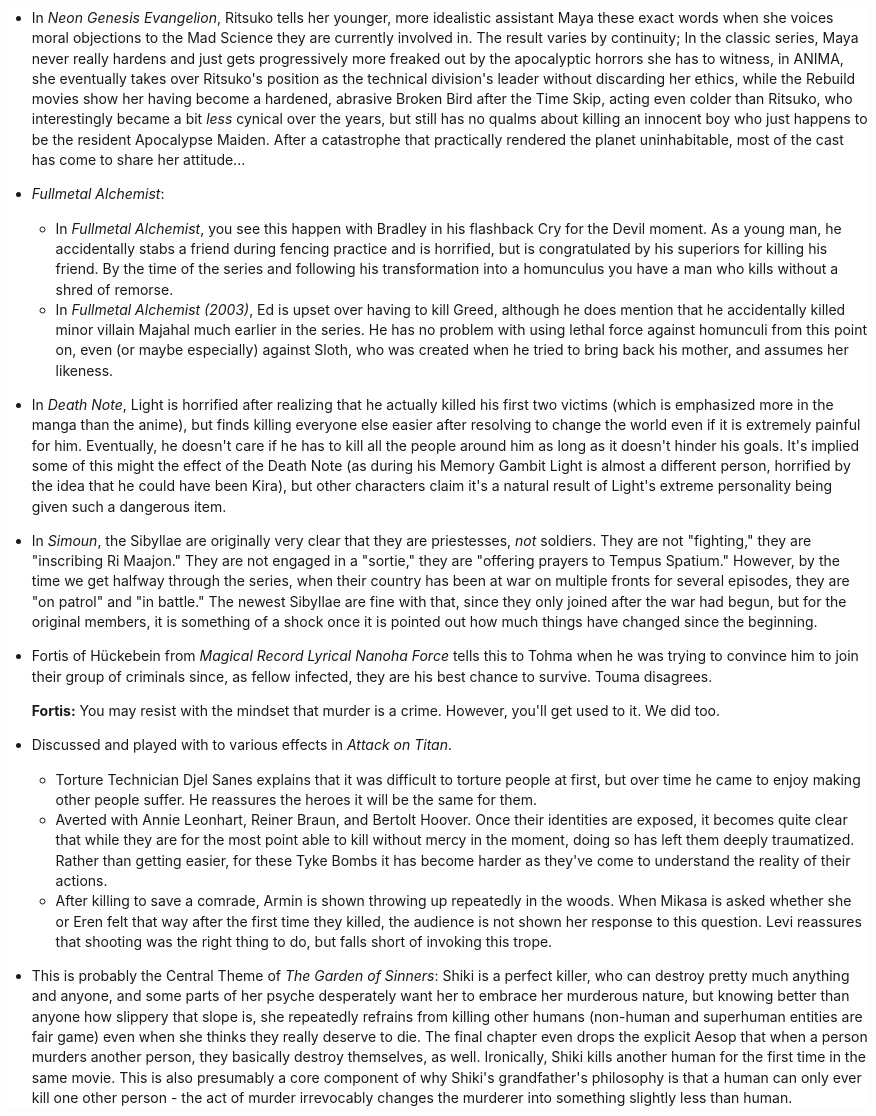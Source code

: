-   In _Neon Genesis Evangelion_, Ritsuko tells her younger, more idealistic assistant Maya these exact words when she voices moral objections to the Mad Science they are currently involved in. The result varies by continuity; In the classic series, Maya never really hardens and just gets progressively more freaked out by the apocalyptic horrors she has to witness, in ANIMA, she eventually takes over Ritsuko's position as the technical division's leader without discarding her ethics, while the Rebuild movies show her having become a hardened, abrasive Broken Bird after the Time Skip, acting even colder than Ritsuko, who interestingly became a bit _less_ cynical over the years, but still has no qualms about killing an innocent boy who just happens to be the resident Apocalypse Maiden. After a catastrophe that practically rendered the planet uninhabitable, most of the cast has come to share her attitude...
-   _Fullmetal Alchemist_:
    -   In _Fullmetal Alchemist_, you see this happen with Bradley in his flashback Cry for the Devil moment. As a young man, he accidentally stabs a friend during fencing practice and is horrified, but is congratulated by his superiors for killing his friend. By the time of the series and following his transformation into a homunculus you have a man who kills without a shred of remorse.
    -   In _Fullmetal Alchemist (2003)_, Ed is upset over having to kill Greed, although he does mention that he accidentally killed minor villain Majahal much earlier in the series. He has no problem with using lethal force against homunculi from this point on, even (or maybe especially) against Sloth, who was created when he tried to bring back his mother, and assumes her likeness.
-   In _Death Note_, Light is horrified after realizing that he actually killed his first two victims (which is emphasized more in the manga than the anime), but finds killing everyone else easier after resolving to change the world even if it is extremely painful for him. Eventually, he doesn't care if he has to kill all the people around him as long as it doesn't hinder his goals. It's implied some of this might the effect of the Death Note (as during his Memory Gambit Light is almost a different person, horrified by the idea that he could have been Kira), but other characters claim it's a natural result of Light's extreme personality being given such a dangerous item.
-   In _Simoun_, the Sibyllae are originally very clear that they are priestesses, _not_ soldiers. They are not "fighting," they are "inscribing Ri Maajon." They are not engaged in a "sortie," they are "offering prayers to Tempus Spatium." However, by the time we get halfway through the series, when their country has been at war on multiple fronts for several episodes, they are "on patrol" and "in battle." The newest Sibyllae are fine with that, since they only joined after the war had begun, but for the original members, it is something of a shock once it is pointed out how much things have changed since the beginning.
-   Fortis of Hückebein from _Magical Record Lyrical Nanoha Force_ tells this to Tohma when he was trying to convince him to join their group of criminals since, as fellow infected, they are his best chance to survive. Touma disagrees.
    
    **Fortis:** You may resist with the mindset that murder is a crime. However, you'll get used to it. We did too.
    
-   Discussed and played with to various effects in _Attack on Titan_.
    -   Torture Technician Djel Sanes explains that it was difficult to torture people at first, but over time he came to enjoy making other people suffer. He reassures the heroes it will be the same for them.
    -   Averted with Annie Leonhart, Reiner Braun, and Bertolt Hoover. Once their identities are exposed, it becomes quite clear that while they are for the most point able to kill without mercy in the moment, doing so has left them deeply traumatized. Rather than getting easier, for these Tyke Bombs it has become harder as they've come to understand the reality of their actions.
    -   After killing to save a comrade, Armin is shown throwing up repeatedly in the woods. When Mikasa is asked whether she or Eren felt that way after the first time they killed, the audience is not shown her response to this question. Levi reassures that shooting was the right thing to do, but falls short of invoking this trope.
-   This is probably the Central Theme of _The Garden of Sinners_: Shiki is a perfect killer, who can destroy pretty much anything and anyone, and some parts of her psyche desperately want her to embrace her murderous nature, but knowing better than anyone how slippery that slope is, she repeatedly refrains from killing other humans (non-human and superhuman entities are fair game) even when she thinks they really deserve to die. The final chapter even drops the explicit Aesop that when a person murders another person, they basically destroy themselves, as well. Ironically, Shiki kills another human for the first time in the same movie. This is also presumably a core component of why Shiki's grandfather's philosophy is that a human can only ever kill one other person - the act of murder irrevocably changes the murderer into something slightly less than human.